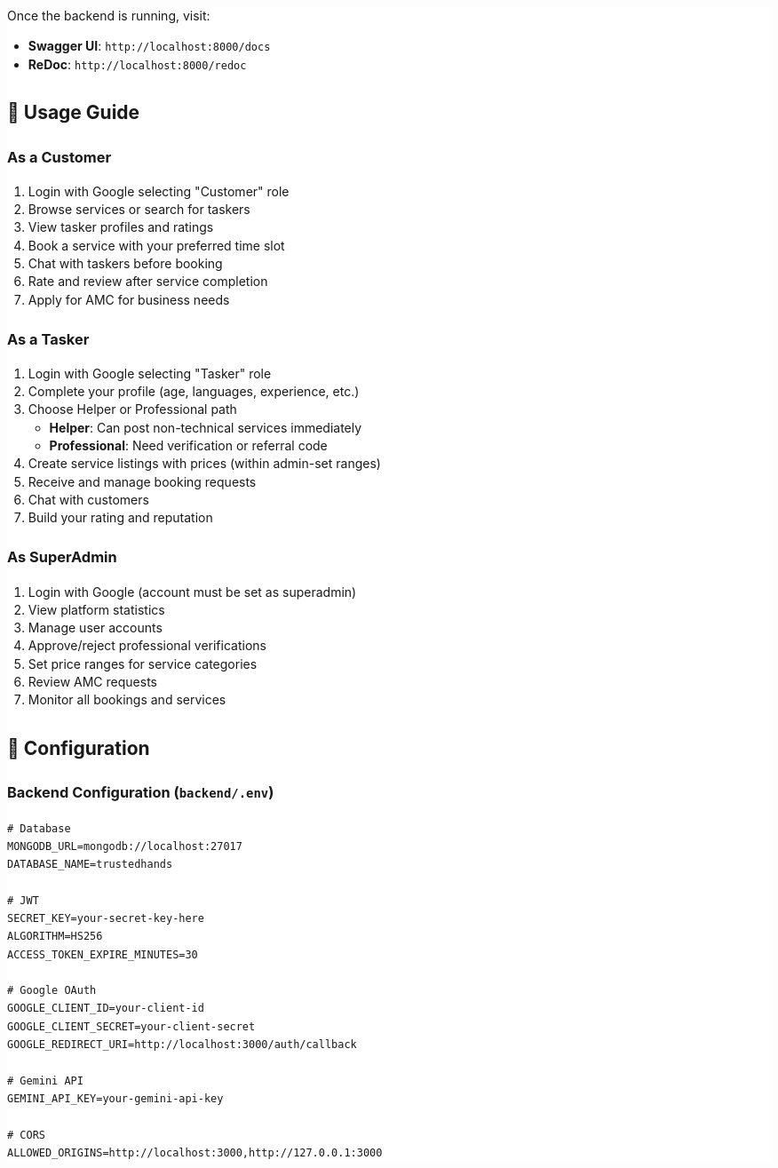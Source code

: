 Once the backend is running, visit:
- **Swagger UI**: `http://localhost:8000/docs`
- **ReDoc**: `http://localhost:8000/redoc`

## 🎯 Usage Guide

### As a Customer
1. Login with Google selecting "Customer" role
2. Browse services or search for taskers
3. View tasker profiles and ratings
4. Book a service with your preferred time slot
5. Chat with taskers before booking
6. Rate and review after service completion
7. Apply for AMC for business needs

### As a Tasker
1. Login with Google selecting "Tasker" role
2. Complete your profile (age, languages, experience, etc.)
3. Choose Helper or Professional path
   - **Helper**: Can post non-technical services immediately
   - **Professional**: Need verification or referral code
4. Create service listings with prices (within admin-set ranges)
5. Receive and manage booking requests
6. Chat with customers
7. Build your rating and reputation

### As SuperAdmin
1. Login with Google (account must be set as superadmin)
2. View platform statistics
3. Manage user accounts
4. Approve/reject professional verifications
5. Set price ranges for service categories
6. Review AMC requests
7. Monitor all bookings and services

## 🔧 Configuration

### Backend Configuration (`backend/.env`)
```env
# Database
MONGODB_URL=mongodb://localhost:27017
DATABASE_NAME=trustedhands

# JWT
SECRET_KEY=your-secret-key-here
ALGORITHM=HS256
ACCESS_TOKEN_EXPIRE_MINUTES=30

# Google OAuth
GOOGLE_CLIENT_ID=your-client-id
GOOGLE_CLIENT_SECRET=your-client-secret
GOOGLE_REDIRECT_URI=http://localhost:3000/auth/callback

# Gemini API
GEMINI_API_KEY=your-gemini-api-key

# CORS
ALLOWED_ORIGINS=http://localhost:3000,http://127.0.0.1:3000
```
